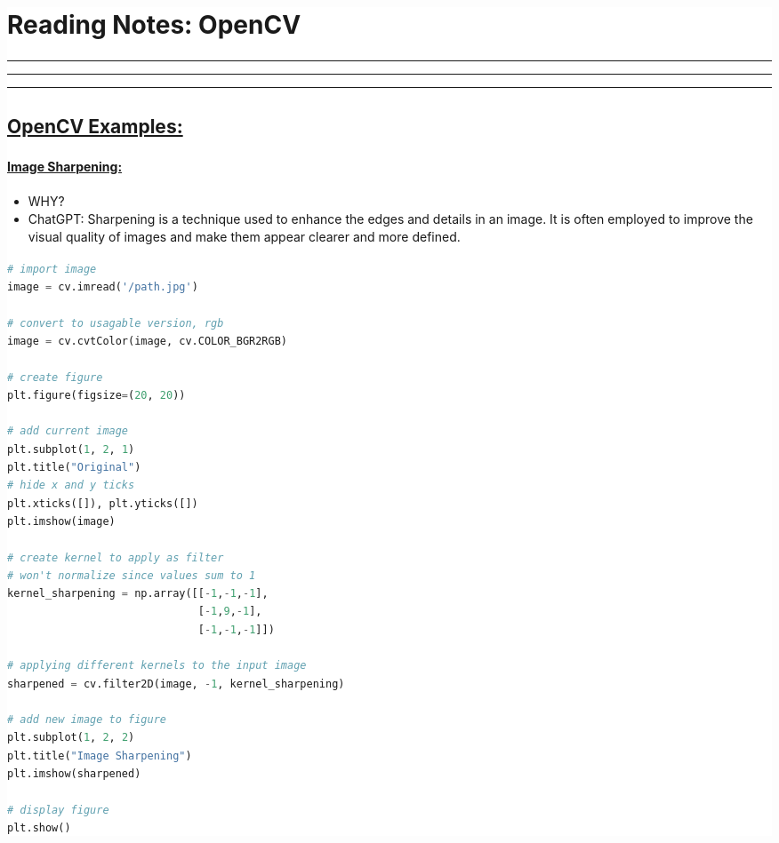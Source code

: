 # **Reading Notes: OpenCV**

---
---
---

## [**OpenCV Examples:**](https://www.kaggle.com/code/bulentsiyah/learn-opencv-by-examples-with-python)

#### [**Image Sharpening:**](https://www.kaggle.com/code/bulentsiyah/learn-opencv-by-examples-with-python?scriptVersionId=34321869&cellId=4)

* WHY?
* ChatGPT: Sharpening is a technique used to enhance the edges and details in an image. It is often employed to improve the visual quality of images and make them appear clearer and more defined. 

```python
# import image
image = cv.imread('/path.jpg')

# convert to usagable version, rgb
image = cv.cvtColor(image, cv.COLOR_BGR2RGB)

# create figure
plt.figure(figsize=(20, 20))

# add current image
plt.subplot(1, 2, 1)
plt.title("Original")
# hide x and y ticks
plt.xticks([]), plt.yticks([])
plt.imshow(image)

# create kernel to apply as filter
# won't normalize since values sum to 1
kernel_sharpening = np.array([[-1,-1,-1], 
                              [-1,9,-1], 
                              [-1,-1,-1]])

# applying different kernels to the input image
sharpened = cv.filter2D(image, -1, kernel_sharpening)

# add new image to figure
plt.subplot(1, 2, 2)
plt.title("Image Sharpening")
plt.imshow(sharpened)

# display figure
plt.show()
```

